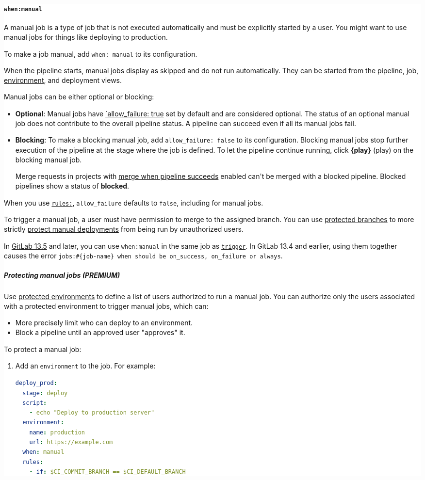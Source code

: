 #### `when:manual`

A manual job is a type of job that is not executed automatically and must be explicitly
started by a user. You might want to use manual jobs for things like deploying to production.

To make a job manual, add `when: manual` to its configuration.

When the pipeline starts, manual jobs display as skipped and do not run automatically.
They can be started from the pipeline, job, [environment](../environments/index.md#configure-manual-deployments),
and deployment views.

Manual jobs can be either optional or blocking:

- **Optional**: Manual jobs have [`allow_failure: true](#allow_failure) set by default
  and are considered optional. The status of an optional manual job does not contribute
  to the overall pipeline status. A pipeline can succeed even if all its manual jobs fail.

- **Blocking**: To make a blocking manual job, add `allow_failure: false` to its configuration.
  Blocking manual jobs stop further execution of the pipeline at the stage where the
  job is defined. To let the pipeline continue running, click **{play}** (play) on
  the blocking manual job.

  Merge requests in projects with [merge when pipeline succeeds](../../user/project/merge_requests/merge_when_pipeline_succeeds.md)
  enabled can't be merged with a blocked pipeline. Blocked pipelines show a status
  of **blocked**.

When you use [`rules:`](#rules), `allow_failure` defaults to `false`, including for manual jobs.

To trigger a manual job, a user must have permission to merge to the assigned branch.
You can use [protected branches](../../user/project/protected_branches.md) to more strictly
[protect manual deployments](#protecting-manual-jobs) from being run by unauthorized users.

In [GitLab 13.5](https://gitlab.com/gitlab-org/gitlab/-/issues/201938) and later, you
can use `when:manual` in the same job as [`trigger`](#trigger). In GitLab 13.4 and
earlier, using them together causes the error `jobs:#{job-name} when should be on_success, on_failure or always`.

##### Protecting manual jobs **(PREMIUM)**

Use [protected environments](../environments/protected_environments.md)
to define a list of users authorized to run a manual job. You can authorize only
the users associated with a protected environment to trigger manual jobs, which can:

- More precisely limit who can deploy to an environment.
- Block a pipeline until an approved user "approves" it.

To protect a manual job:

1. Add an `environment` to the job. For example:

   ```yaml
   deploy_prod:
     stage: deploy
     script:
       - echo "Deploy to production server"
     environment:
       name: production
       url: https://example.com
     when: manual
     rules:
       - if: $CI_COMMIT_BRANCH == $CI_DEFAULT_BRANCH
   ```
